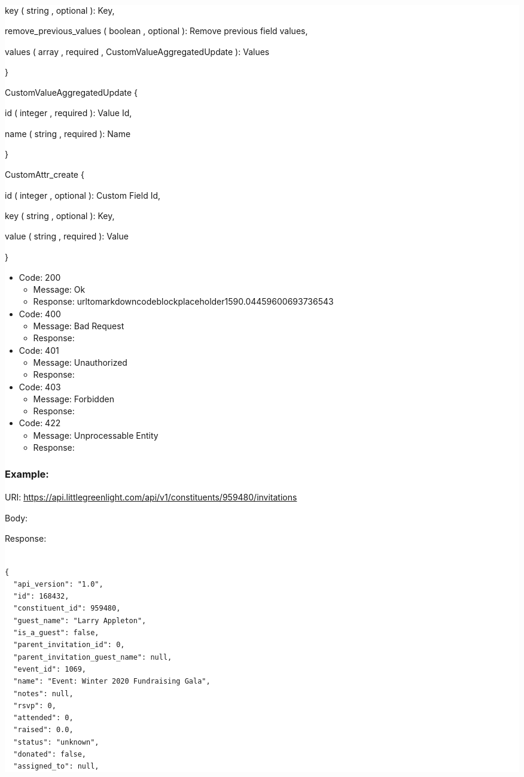 key ( string , optional ): Key,

remove\_previous\_values ( boolean , optional ): Remove previous field values,

values ( array , required , CustomValueAggregatedUpdate ): Values

}

CustomValueAggregatedUpdate {

id ( integer , required ): Value Id,

name ( string , required ): Name

}

CustomAttr\_create {

id ( integer , optional ): Custom Field Id,

key ( string , optional ): Key,

value ( string , required ): Value

}



* Code: 200
  * Message: Ok
  * Response:                 urltomarkdowncodeblockplaceholder1590.04459600693736543              
* Code: 400
  * Message: Bad Request
  * Response: 
* Code: 401
  * Message: Unauthorized
  * Response: 
* Code: 403
  * Message: Forbidden
  * Response: 
* Code: 422
  * Message: Unprocessable Entity
  * Response: 


### Example:

URI: https://api.littlegreenlight.com/api/v1/constituents/959480/invitations

Body:

Response:

```
                  
{
  "api_version": "1.0",
  "id": 168432,
  "constituent_id": 959480,
  "guest_name": "Larry Appleton",
  "is_a_guest": false,
  "parent_invitation_id": 0,
  "parent_invitation_guest_name": null,
  "event_id": 1069,
  "name": "Event: Winter 2020 Fundraising Gala",
  "notes": null,
  "rsvp": 0,
  "attended": 0,
  "raised": 0.0,
  "status": "unknown",
  "donated": false,
  "assigned_to": null,
```